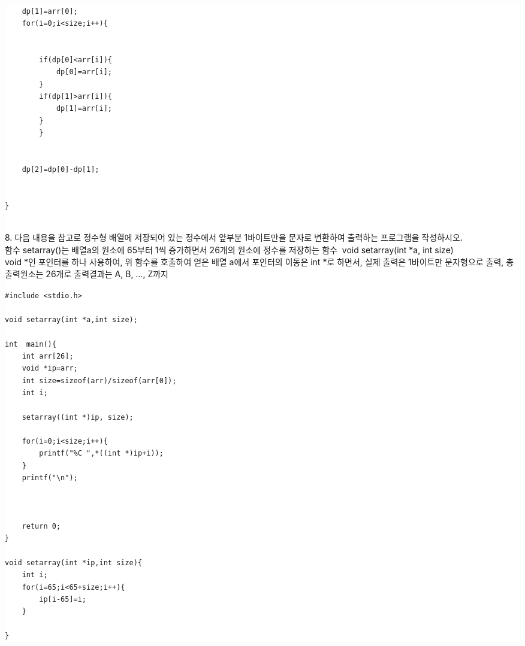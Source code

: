 ```
    dp[1]=arr[0];
    for(i=0;i<size;i++){
        
        
        if(dp[0]<arr[i]){
            dp[0]=arr[i];
        }
        if(dp[1]>arr[i]){
            dp[1]=arr[i];
        }
        }
    
    
    dp[2]=dp[0]-dp[1];
    
    
}
```
<br>
8.
다음 내용을 참고로 정수형 배열에 저장되어 있는 정수에서 앞부분 1바이트만을 문자로 변환하여 출력하는 프로그램을 작성하시오.
<br>함수 setarray()는 배열a의 원소에 65부터 1씩 증가하면서 26개의 원소에 정수를 저장하는 함수  void setarray(int *a, int size)
<br>void *인 포인터를 하나 사용하여, 위 함수를 호출하여 얻은 배열 a에서 포인터의 이동은 int *로 하면서, 실제 출력은 1바이트만 문자형으로 출력, 총 출력원소는 26개로 출력결과는 A, B, …, Z까지

```
#include <stdio.h>

void setarray(int *a,int size);

int  main(){
    int arr[26];
    void *ip=arr;
    int size=sizeof(arr)/sizeof(arr[0]);
    int i;
    
    setarray((int *)ip, size);
    
    for(i=0;i<size;i++){
        printf("%C ",*((int *)ip+i));
    }
    printf("\n");
    
    
    
    return 0;
}

void setarray(int *ip,int size){
    int i;
    for(i=65;i<65+size;i++){
        ip[i-65]=i;
    }
    
}
```
